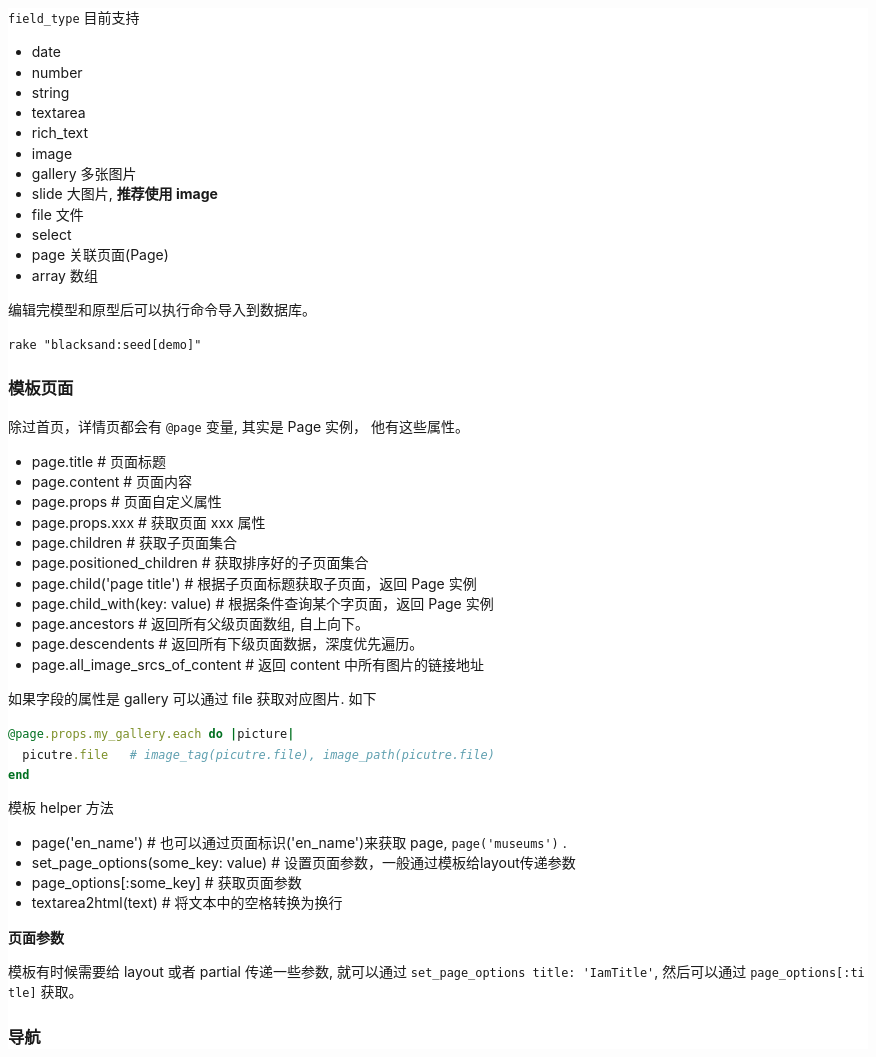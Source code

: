 
`field_type` 目前支持

- date
- number
- string
- textarea
- rich_text
- image
- gallery 多张图片
- slide 大图片, **推荐使用 image**
- file 文件
- select
- page 关联页面(Page)
- array 数组

编辑完模型和原型后可以执行命令导入到数据库。

`rake "blacksand:seed[demo]"`

### 模板页面

除过首页，详情页都会有 `@page` 变量, 其实是 Page 实例， 他有这些属性。

- page.title     # 页面标题
- page.content   # 页面内容
- page.props     # 页面自定义属性
- page.props.xxx # 获取页面 xxx 属性
- page.children  # 获取子页面集合
- page.positioned_children # 获取排序好的子页面集合
- page.child('page title') # 根据子页面标题获取子页面，返回 Page 实例
- page.child_with(key: value) # 根据条件查询某个字页面，返回 Page 实例
- page.ancestors  # 返回所有父级页面数组, 自上向下。
- page.descendents # 返回所有下级页面数据，深度优先遍历。
- page.all_image_srcs_of_content # 返回 content 中所有图片的链接地址

如果字段的属性是 gallery 可以通过 file 获取对应图片. 如下

```ruby
@page.props.my_gallery.each do |picture|
  picutre.file   # image_tag(picutre.file), image_path(picutre.file)
end
```

模板 helper 方法

- page('en_name')                   # 也可以通过页面标识('en_name')来获取 page, `page('museums')` .
- set_page_options(some_key: value) # 设置页面参数，一般通过模板给layout传递参数
- page_options[:some_key]           # 获取页面参数
- textarea2html(text)               # 将文本中的空格转换为换行


__页面参数__

模板有时候需要给 layout 或者  partial 传递一些参数, 就可以通过 `set_page_options title: 'IamTitle'`, 然后可以通过 `page_options[:title]` 获取。

### 导航
